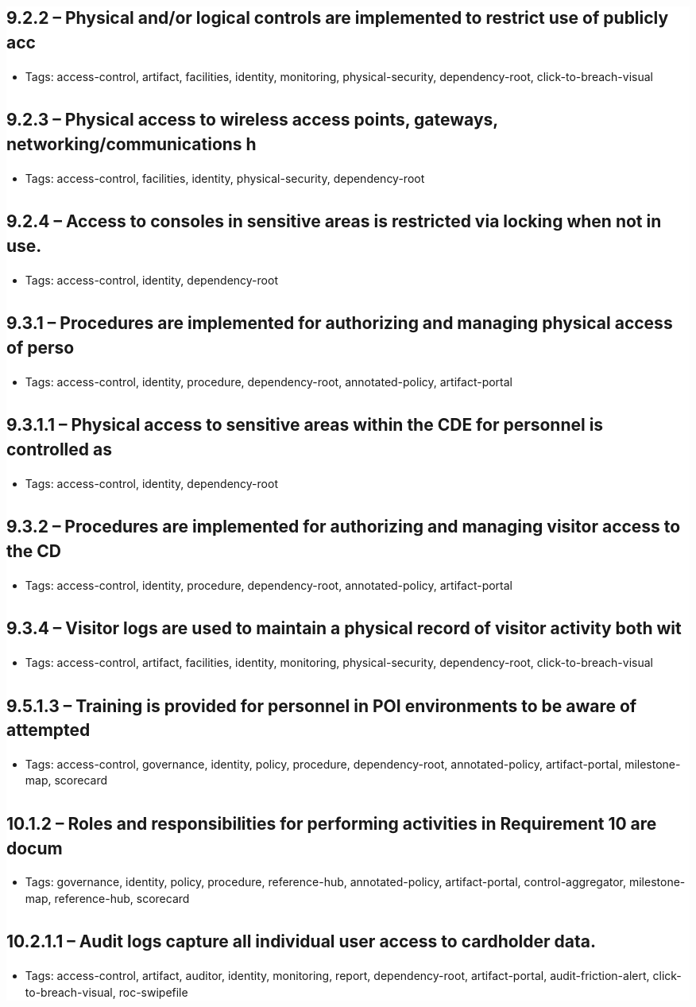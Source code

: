 ## 9.2.2 – Physical and/or logical controls are implemented to restrict use of publicly acc
- Tags: access-control, artifact, facilities, identity, monitoring, physical-security, dependency-root, click-to-breach-visual

## 9.2.3 – Physical access to wireless access points, gateways, networking/communications h
- Tags: access-control, facilities, identity, physical-security, dependency-root

## 9.2.4 – Access to consoles in sensitive areas is restricted via locking when not in use.
- Tags: access-control, identity, dependency-root

## 9.3.1 – Procedures are implemented for authorizing and managing physical access of perso
- Tags: access-control, identity, procedure, dependency-root, annotated-policy, artifact-portal

## 9.3.1.1 – Physical access to sensitive areas within the CDE for personnel is controlled as
- Tags: access-control, identity, dependency-root

## 9.3.2 – Procedures are implemented for authorizing and managing visitor access to the CD
- Tags: access-control, identity, procedure, dependency-root, annotated-policy, artifact-portal

## 9.3.4 – Visitor logs are used to maintain a physical record of visitor activity both wit
- Tags: access-control, artifact, facilities, identity, monitoring, physical-security, dependency-root, click-to-breach-visual

## 9.5.1.3 – Training is provided for personnel in POI environments to be aware of attempted 
- Tags: access-control, governance, identity, policy, procedure, dependency-root, annotated-policy, artifact-portal, milestone-map, scorecard

## 10.1.2 – Roles and responsibilities for performing activities in Requirement 10 are docum
- Tags: governance, identity, policy, procedure, reference-hub, annotated-policy, artifact-portal, control-aggregator, milestone-map, reference-hub, scorecard

## 10.2.1.1 – Audit logs capture all individual user access to cardholder data.
- Tags: access-control, artifact, auditor, identity, monitoring, report, dependency-root, artifact-portal, audit-friction-alert, click-to-breach-visual, roc-swipefile
